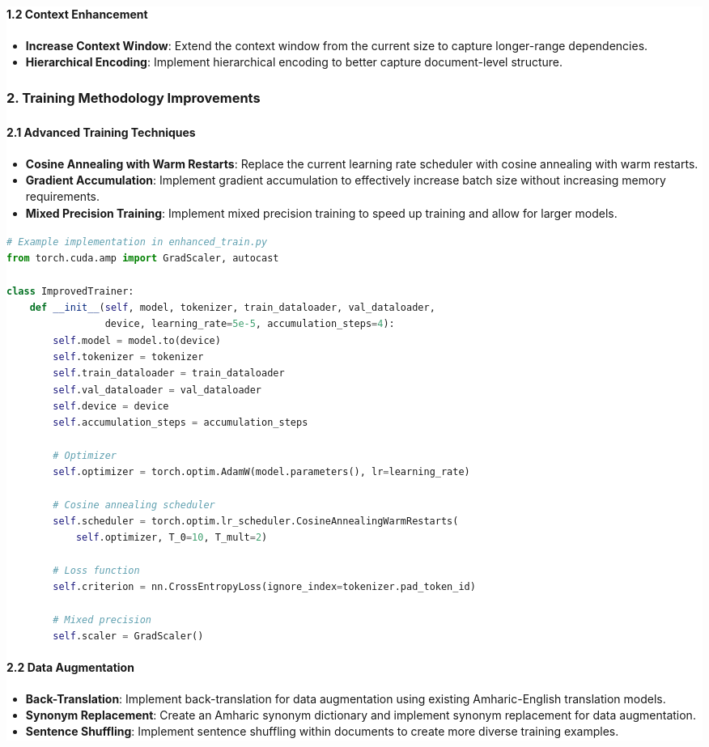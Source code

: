 #### 1.2 Context Enhancement
- **Increase Context Window**: Extend the context window from the current size to capture longer-range dependencies.
- **Hierarchical Encoding**: Implement hierarchical encoding to better capture document-level structure.

### 2. Training Methodology Improvements

#### 2.1 Advanced Training Techniques
- **Cosine Annealing with Warm Restarts**: Replace the current learning rate scheduler with cosine annealing with warm restarts.
- **Gradient Accumulation**: Implement gradient accumulation to effectively increase batch size without increasing memory requirements.
- **Mixed Precision Training**: Implement mixed precision training to speed up training and allow for larger models.

```python
# Example implementation in enhanced_train.py
from torch.cuda.amp import GradScaler, autocast

class ImprovedTrainer:
    def __init__(self, model, tokenizer, train_dataloader, val_dataloader, 
                 device, learning_rate=5e-5, accumulation_steps=4):
        self.model = model.to(device)
        self.tokenizer = tokenizer
        self.train_dataloader = train_dataloader
        self.val_dataloader = val_dataloader
        self.device = device
        self.accumulation_steps = accumulation_steps
        
        # Optimizer
        self.optimizer = torch.optim.AdamW(model.parameters(), lr=learning_rate)
        
        # Cosine annealing scheduler
        self.scheduler = torch.optim.lr_scheduler.CosineAnnealingWarmRestarts(
            self.optimizer, T_0=10, T_mult=2)
        
        # Loss function
        self.criterion = nn.CrossEntropyLoss(ignore_index=tokenizer.pad_token_id)
        
        # Mixed precision
        self.scaler = GradScaler()
```

#### 2.2 Data Augmentation
- **Back-Translation**: Implement back-translation for data augmentation using existing Amharic-English translation models.
- **Synonym Replacement**: Create an Amharic synonym dictionary and implement synonym replacement for data augmentation.
- **Sentence Shuffling**: Implement sentence shuffling within documents to create more diverse training examples.
